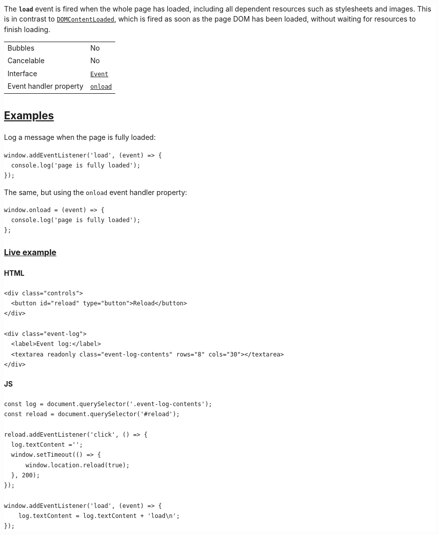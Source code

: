 The **`load`** event is fired when the whole page has loaded, including all dependent resources such as stylesheets and images. This is in contrast to [`DOMContentLoaded`](https://developer.mozilla.org/en-US/docs/Web/API/Document/DOMContentLoaded_event "DOMContentLoaded"), which is fired as soon as the page DOM has been loaded, without waiting for resources to finish loading.

<table><tbody><tr class="odd"><td>Bubbles</td><td>No</td></tr><tr class="even"><td>Cancelable</td><td>No</td></tr><tr class="odd"><td>Interface</td><td><a href="https://developer.mozilla.org/en-US/docs/Web/API/Event"><code>Event</code></a></td></tr><tr class="even"><td>Event handler property</td><td><a href="https://developer.mozilla.org/en-US/docs/Web/API/GlobalEventHandlers/onload" title="onload"><code>onload</code></a></td></tr></tbody></table>

[Examples](#examples "Permalink to Examples")
---------------------------------------------

Log a message when the page is fully loaded:

    window.addEventListener('load', (event) => {
      console.log('page is fully loaded');
    });

The same, but using the `onload` event handler property:

    window.onload = (event) => {
      console.log('page is fully loaded');
    };

### [Live example](#live_example "Permalink to Live example")

#### HTML

    <div class="controls">
      <button id="reload" type="button">Reload</button>
    </div>

    <div class="event-log">
      <label>Event log:</label>
      <textarea readonly class="event-log-contents" rows="8" cols="30"></textarea>
    </div>

#### JS

    const log = document.querySelector('.event-log-contents');
    const reload = document.querySelector('#reload');

    reload.addEventListener('click', () => {
      log.textContent ='';
      window.setTimeout(() => {
          window.location.reload(true);
      }, 200);
    });

    window.addEventListener('load', (event) => {
        log.textContent = log.textContent + 'load\n';
    });
